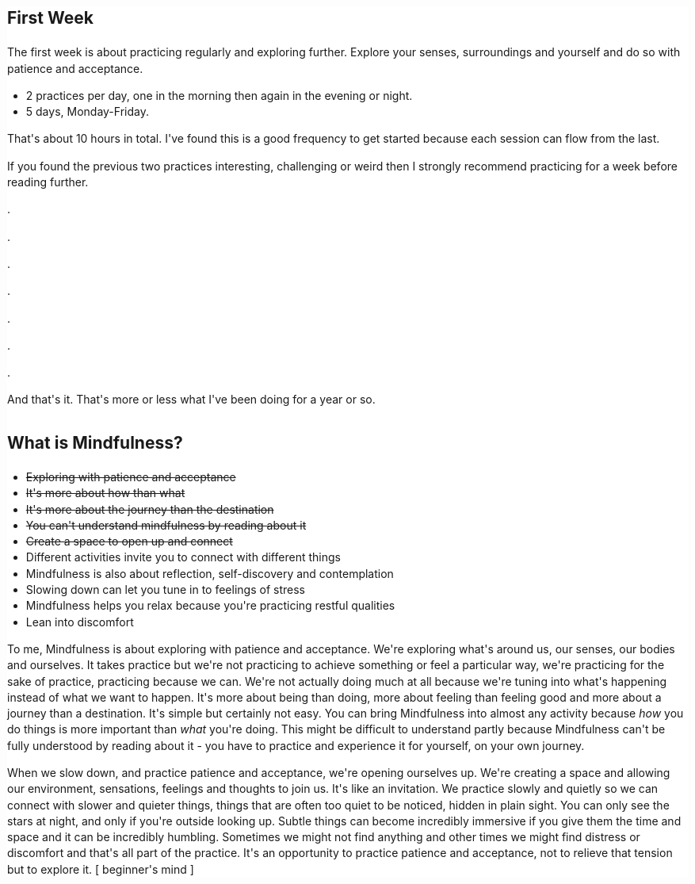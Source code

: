 ## First Week

The first week is about practicing regularly and exploring further. Explore your senses, surroundings and yourself and do so with patience and acceptance.

- 2 practices per day, one in the morning then again in the evening or night.
- 5 days, Monday-Friday.

That's about 10 hours in total. I've found this is a good frequency to get started because each session can flow from the last.

If you found the previous two practices interesting, challenging or weird then I strongly recommend practicing for a week before reading further.

.

.

.

.

.

.

.

And that's it. That's more or less what I've been doing for a year or so.

## What is Mindfulness?

- ~~Exploring with patience and acceptance~~
- ~~It's more about how than what~~
- ~~It's more about the journey than the destination~~
- ~~You can't understand mindfulness by reading about it~~
- ~~Create a space to open up and connect~~
- Different activities invite you to connect with different things
- Mindfulness is also about reflection, self-discovery and contemplation
- Slowing down can let you tune in to feelings of stress
- Mindfulness helps you relax because you're practicing restful qualities
- Lean into discomfort

To me, Mindfulness is about exploring with patience and acceptance. We're exploring what's around us, our senses, our bodies and ourselves. It takes practice but we're not practicing to achieve something or feel a particular way, we're practicing for the sake of practice, practicing because we can. We're not actually doing much at all because we're tuning into what's happening instead of what we want to happen. It's more about being than doing, more about feeling than feeling good and more about a journey than a destination. It's simple but certainly not easy. You can bring Mindfulness into almost any activity because *how* you do things is more important than *what* you're doing. This might be difficult to understand partly because Mindfulness can't be fully understood by reading about it - you have to practice and experience it for yourself, on your own journey.

When we slow down, and practice patience and acceptance, we're opening ourselves up. We're creating a space and allowing our environment, sensations, feelings and thoughts to join us. It's like an invitation. We practice slowly and quietly so we can connect with slower and quieter things, things that are often too quiet to be noticed, hidden in plain sight. You can only see the stars at night, and only if you're outside looking up. Subtle things can become incredibly immersive if you give them the time and space and it can be incredibly humbling. Sometimes we might not find anything and other times we might find distress or discomfort and that's all part of the practice. It's an opportunity to practice patience and acceptance, not to relieve that tension but to explore it. [ beginner's mind ]
